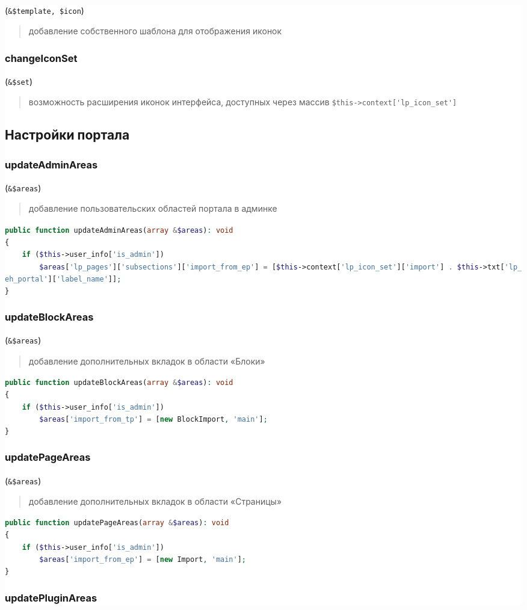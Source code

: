 (`&$template, $icon`)

> добавление собственного шаблона для отображения иконок

### changeIconSet

(`&$set`)

> возможность расширения иконок интерфейса, доступных через массив `$this->context['lp_icon_set']`

## Настройки портала

### updateAdminAreas

(`&$areas`)

> добавление пользовательских областей портала в админке

```php
public function updateAdminAreas(array &$areas): void
{
    if ($this->user_info['is_admin'])
        $areas['lp_pages']['subsections']['import_from_ep'] = [$this->context['lp_icon_set']['import'] . $this->txt['lp_eh_portal']['label_name']];
}
```

### updateBlockAreas

(`&$areas`)

> добавление дополнительных вкладок в области «Блоки»

```php
public function updateBlockAreas(array &$areas): void
{
    if ($this->user_info['is_admin'])
        $areas['import_from_tp'] = [new BlockImport, 'main'];
}
```

### updatePageAreas

(`&$areas`)

> добавление дополнительных вкладок в области «Страницы»

```php
public function updatePageAreas(array &$areas): void
{
    if ($this->user_info['is_admin'])
        $areas['import_from_ep'] = [new Import, 'main'];
}
```

### updatePluginAreas
